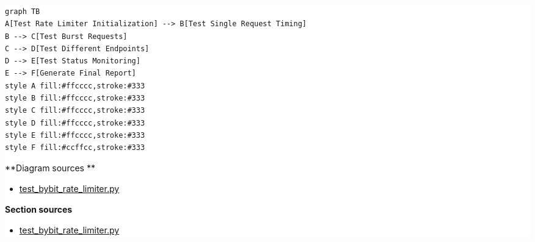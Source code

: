 ```mermaid
graph TB
A[Test Rate Limiter Initialization] --> B[Test Single Request Timing]
B --> C[Test Burst Requests]
C --> D[Test Different Endpoints]
D --> E[Test Status Monitoring]
E --> F[Generate Final Report]
style A fill:#ffcccc,stroke:#333
style B fill:#ffcccc,stroke:#333
style C fill:#ffcccc,stroke:#333
style D fill:#ffcccc,stroke:#333
style E fill:#ffcccc,stroke:#333
style F fill:#ccffcc,stroke:#333
```

**Diagram sources **
- [test_bybit_rate_limiter.py](file://test_bybit_rate_limiter.py#L0-L312)

**Section sources**
- [test_bybit_rate_limiter.py](file://test_bybit_rate_limiter.py#L0-L312)